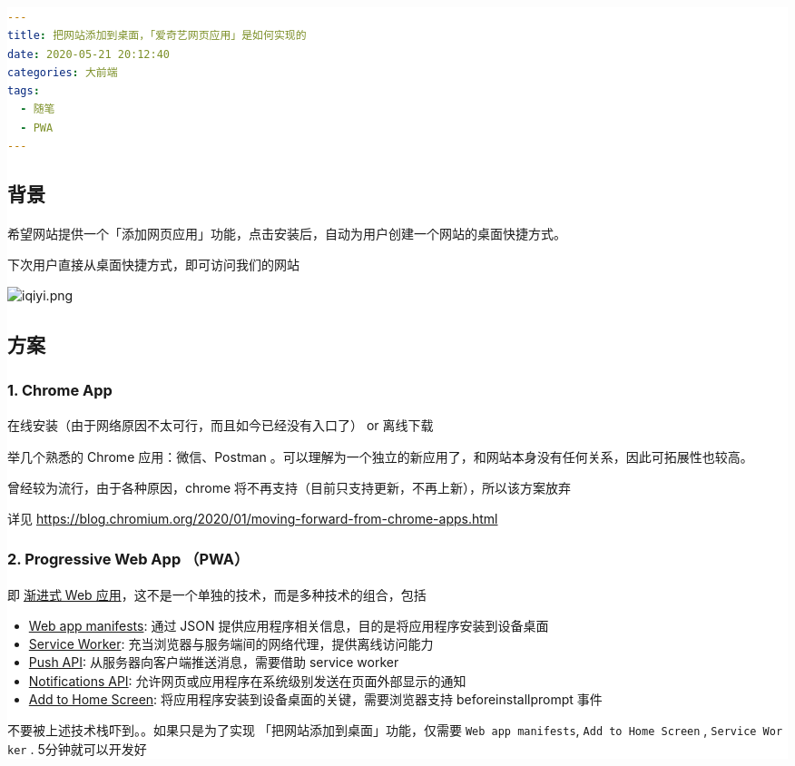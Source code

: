 ```yaml
---
title: 把网站添加到桌面，「爱奇艺网页应用」是如何实现的
date: 2020-05-21 20:12:40
categories: 大前端
tags: 
  - 随笔
  - PWA
---
```


## 背景

希望网站提供一个「添加网页应用」功能，点击安装后，自动为用户创建一个网站的桌面快捷方式。

下次用户直接从桌面快捷方式，即可访问我们的网站


![iqiyi.png](https://upload-images.jianshu.io/upload_images/9277731-20ffae80eca4d59d.png?imageMogr2/auto-orient/strip%7CimageView2/2/w/1240)



## 方案

### 1. Chrome App

在线安装（由于网络原因不太可行，而且如今已经没有入口了） or 离线下载

举几个熟悉的 Chrome 应用：微信、Postman 。可以理解为一个独立的新应用了，和网站本身没有任何关系，因此可拓展性也较高。

曾经较为流行，由于各种原因，chrome 将不再支持（目前只支持更新，不再上新），所以该方案放弃

详见 https://blog.chromium.org/2020/01/moving-forward-from-chrome-apps.html




### 2. Progressive Web App （PWA）


即 [渐进式 Web 应用](https://developer.mozilla.org/zh-CN/docs/Web/Progressive_web_apps/Introduction)，这不是一个单独的技术，而是多种技术的组合，包括
- [Web app manifests](https://developer.mozilla.org/en-US/docs/Web/Manifest): 通过 JSON 提供应用程序相关信息，目的是将应用程序安装到设备桌面
- [Service Worker](https://developer.mozilla.org/en-US/docs/Web/API/Service_Worker_API): 充当浏览器与服务端间的网络代理，提供离线访问能力
- [Push API](https://developer.mozilla.org/en-US/docs/Web/API/Push_API): 从服务器向客户端推送消息，需要借助 service worker
- [Notifications API](https://developer.mozilla.org/en-US/docs/Web/API/Notifications_API): 允许网页或应用程序在系统级别发送在页面外部显示的通知
- [Add to Home Screen](https://developer.mozilla.org/en-US/docs/Web/Progressive_web_apps/Add_to_home_screen): 将应用程序安装到设备桌面的关键，需要浏览器支持 beforeinstallprompt 事件

不要被上述技术栈吓到。。如果只是为了实现 「把网站添加到桌面」功能，仅需要 `Web app manifests`, `Add to Home Screen` , `Service Worker` . 5分钟就可以开发好
